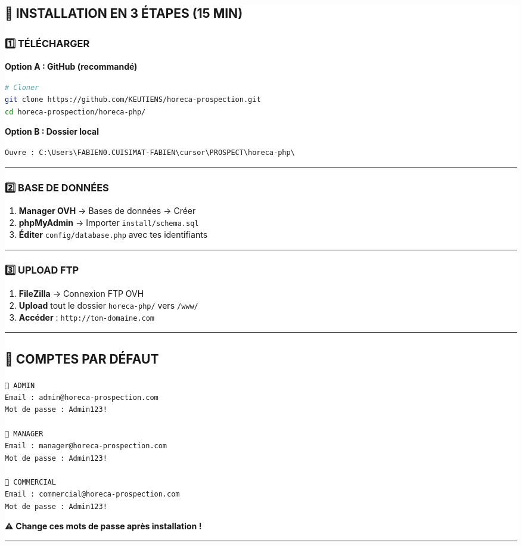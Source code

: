 ## 🚀 INSTALLATION EN 3 ÉTAPES (15 MIN)

### **1️⃣ TÉLÉCHARGER**

**Option A : GitHub (recommandé)**
```bash
# Cloner
git clone https://github.com/KEUTIENS/horeca-prospection.git
cd horeca-prospection/horeca-php/
```

**Option B : Dossier local**
```
Ouvre : C:\Users\FABIEN0.CUISIMAT-FABIEN\cursor\PROSPECT\horeca-php\
```

---

### **2️⃣ BASE DE DONNÉES**

1. **Manager OVH** → Bases de données → Créer
2. **phpMyAdmin** → Importer `install/schema.sql`
3. **Éditer** `config/database.php` avec tes identifiants

---

### **3️⃣ UPLOAD FTP**

1. **FileZilla** → Connexion FTP OVH
2. **Upload** tout le dossier `horeca-php/` vers `/www/`
3. **Accéder** : `http://ton-domaine.com`

---

## 🔐 COMPTES PAR DÉFAUT

```
👤 ADMIN
Email : admin@horeca-prospection.com
Mot de passe : Admin123!

👤 MANAGER
Email : manager@horeca-prospection.com
Mot de passe : Admin123!

👤 COMMERCIAL
Email : commercial@horeca-prospection.com
Mot de passe : Admin123!
```

⚠️ **Change ces mots de passe après installation !**

---
